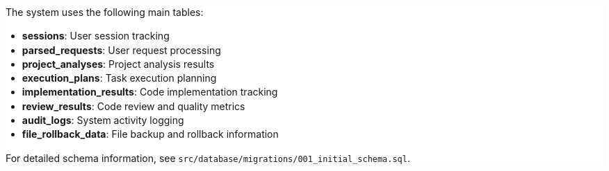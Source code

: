 The system uses the following main tables:

- **sessions**: User session tracking
- **parsed_requests**: User request processing
- **project_analyses**: Project analysis results
- **execution_plans**: Task execution planning
- **implementation_results**: Code implementation tracking
- **review_results**: Code review and quality metrics
- **audit_logs**: System activity logging
- **file_rollback_data**: File backup and rollback information

For detailed schema information, see `src/database/migrations/001_initial_schema.sql`.